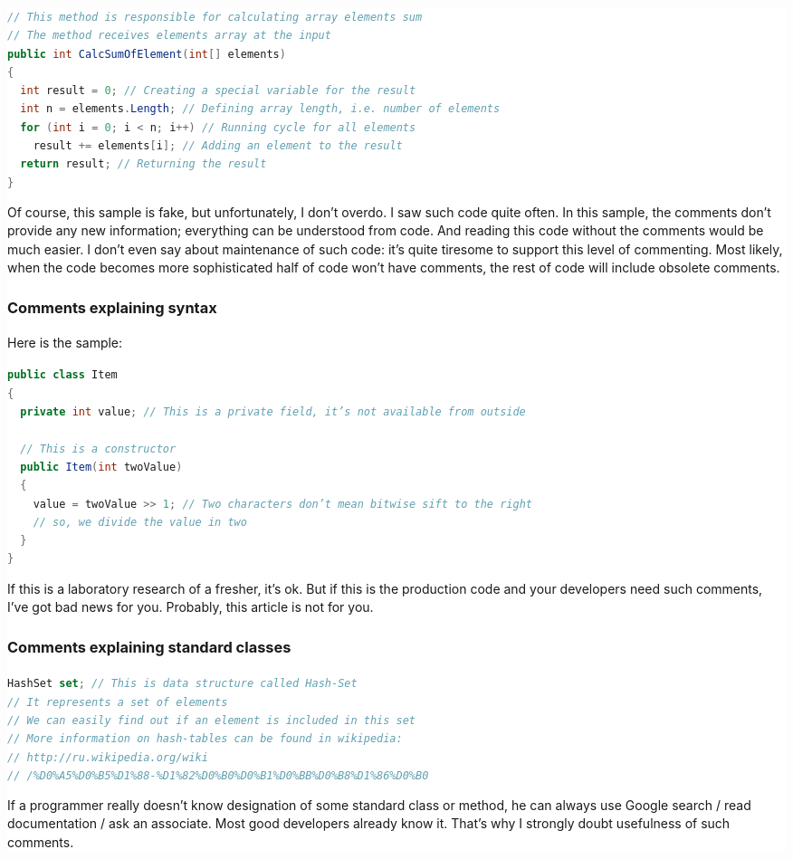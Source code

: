 ```cs
// This method is responsible for calculating array elements sum
// The method receives elements array at the input
public int CalcSumOfElement(int[] elements)
{
  int result = 0; // Creating a special variable for the result
  int n = elements.Length; // Defining array length, i.e. number of elements
  for (int i = 0; i < n; i++) // Running cycle for all elements
    result += elements[i]; // Adding an element to the result
  return result; // Returning the result
}
```
 
Of course, this sample is fake, but unfortunately, I don’t overdo. I saw such code quite often. In this sample, the comments don’t provide any new information; everything can be understood from code. And reading this code without the comments would be much easier. I don’t even say about maintenance of such code: it’s quite tiresome to support this level of commenting. Most likely, when the code becomes more sophisticated half of code won’t have comments, the rest of code will include obsolete comments.
 
### Comments explaining syntax
 
Here is the sample:
 
```cs
public class Item
{
  private int value; // This is a private field, it’s not available from outside

  // This is a constructor
  public Item(int twoValue)
  {
    value = twoValue >> 1; // Two characters don’t mean bitwise sift to the right
    // so, we divide the value in two
  }
}
```
 
If this is a laboratory research of a fresher, it’s ok. But if this is the production code and your developers need such comments, I’ve got bad news for you. Probably, this article is not for you.
 
### Comments explaining standard classes
 
```cs
HashSet set; // This is data structure called Hash-Set
// It represents a set of elements
// We can easily find out if an element is included in this set
// More information on hash-tables can be found in wikipedia:
// http://ru.wikipedia.org/wiki
// /%D0%A5%D0%B5%D1%88-%D1%82%D0%B0%D0%B1%D0%BB%D0%B8%D1%86%D0%B0
```
 
If a programmer really doesn’t know designation of some standard class or method, he can always use Google search / read documentation / ask an associate. Most good developers already know it. That’s why I strongly doubt usefulness of such comments.
 